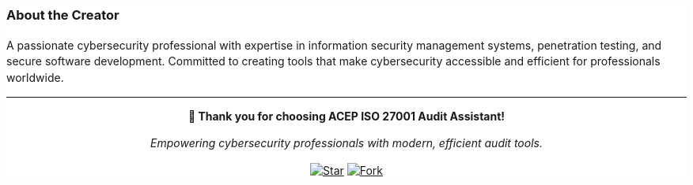 ### **About the Creator**
A passionate cybersecurity professional with expertise in information security management systems, penetration testing, and secure software development. Committed to creating tools that make cybersecurity accessible and efficient for professionals worldwide.

---

<div align="center">

**🎉 Thank you for choosing ACEP ISO 27001 Audit Assistant!**

*Empowering cybersecurity professionals with modern, efficient audit tools.*

[![Star](https://img.shields.io/badge/⭐_Star_this_repo-important?style=for-the-badge&logo=github)](https://github.com/chaitanyaeshwarprasad)
[![Fork](https://img.shields.io/badge/🍴_Fork_this_repo-success?style=for-the-badge&logo=github)](https://github.com/chaitanyaeshwarprasad)

</div>
